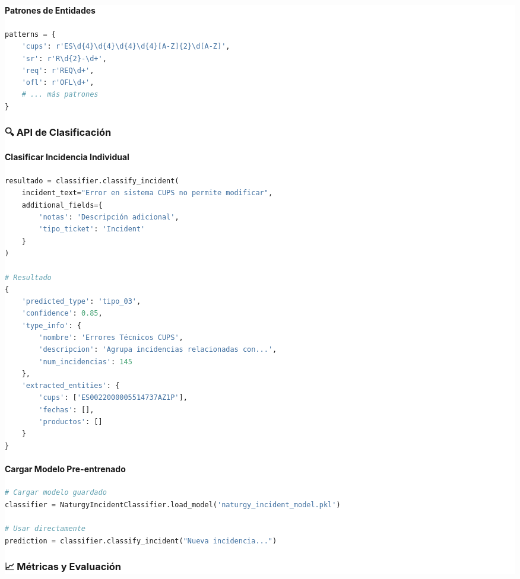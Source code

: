#### Patrones de Entidades

```python
patterns = {
    'cups': r'ES\d{4}\d{4}\d{4}\d{4}[A-Z]{2}\d[A-Z]',
    'sr': r'R\d{2}-\d+',
    'req': r'REQ\d+',
    'ofl': r'OFL\d+',
    # ... más patrones
}
```

### 🔍 API de Clasificación

#### Clasificar Incidencia Individual

```python
resultado = classifier.classify_incident(
    incident_text="Error en sistema CUPS no permite modificar",
    additional_fields={
        'notas': 'Descripción adicional',
        'tipo_ticket': 'Incident'
    }
)

# Resultado
{
    'predicted_type': 'tipo_03',
    'confidence': 0.85,
    'type_info': {
        'nombre': 'Errores Técnicos CUPS',
        'descripcion': 'Agrupa incidencias relacionadas con...',
        'num_incidencias': 145
    },
    'extracted_entities': {
        'cups': ['ES0022000005514737AZ1P'],
        'fechas': [],
        'productos': []
    }
}
```

#### Cargar Modelo Pre-entrenado

```python
# Cargar modelo guardado
classifier = NaturgyIncidentClassifier.load_model('naturgy_incident_model.pkl')

# Usar directamente
prediction = classifier.classify_incident("Nueva incidencia...")
```

### 📈 Métricas y Evaluación

